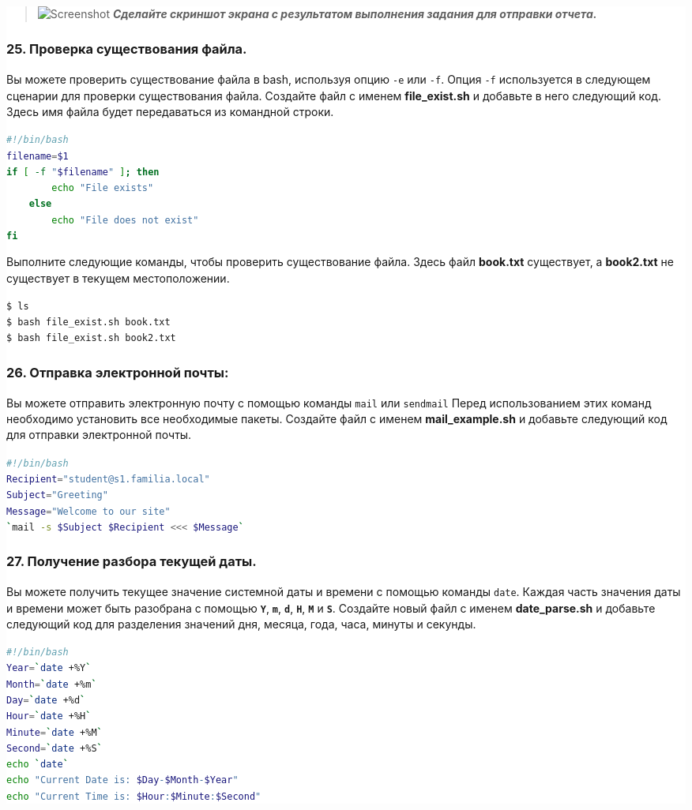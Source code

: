 >![Screenshot](../img/scr.png)
***Cделайте скриншот экрана c результатом выполнения задания для отправки отчета.***

### 25. Проверка существования файла.
Вы можете проверить существование файла в bash, используя опцию `-e` или `-f`. Опция `-f` используется в следующем сценарии для проверки существования файла. Создайте файл с именем **file_exist.sh** и добавьте в него следующий код. Здесь имя файла будет передаваться из командной строки.
```bash
#!/bin/bash
filename=$1
if [ -f "$filename" ]; then
        echo "File exists"
    else
        echo "File does not exist"
fi
```
Выполните следующие команды, чтобы проверить существование файла. Здесь файл **book.txt** существует, а **book2.txt** не существует в текущем местоположении.
```console
$ ls
$ bash file_exist.sh book.txt
$ bash file_exist.sh book2.txt
```

### 26. Отправка электронной почты:
Вы можете отправить электронную почту с помощью команды `mail` или `sendmail` Перед использованием этих команд необходимо установить все необходимые пакеты. Создайте файл с именем **mail_example.sh** и добавьте следующий код для отправки электронной почты.
```bash
#!/bin/bash
Recipient="student@s1.familia.local"
Subject="Greeting"
Message="Welcome to our site"
`mail -s $Subject $Recipient <<< $Message`
```

### 27. Получение разбора текущей даты.
Вы можете получить текущее значение системной даты и времени с помощью команды `date`. Каждая часть значения даты и времени может быть разобрана с помощью **`Y`**, **`m`**, **`d`**, **`H`**, **`M`** и **`S`**. Создайте новый файл с именем **date_parse.sh** и добавьте следующий код для разделения значений дня, месяца, года, часа, минуты и секунды.
```bash
#!/bin/bash
Year=`date +%Y`
Month=`date +%m`
Day=`date +%d`
Hour=`date +%H`
Minute=`date +%M`
Second=`date +%S`
echo `date`
echo "Current Date is: $Day-$Month-$Year"
echo "Current Time is: $Hour:$Minute:$Second"
```
